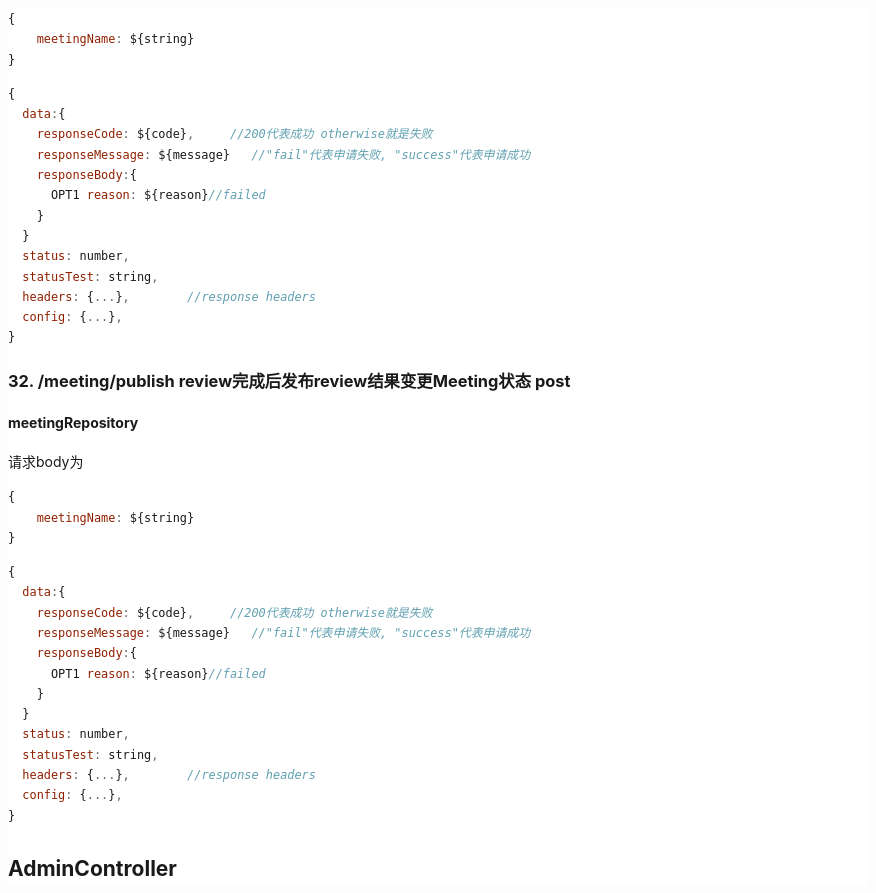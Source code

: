 ```javascript
{
    meetingName: ${string}
}
```

```javascript
{
  data:{
    responseCode: ${code},     //200代表成功 otherwise就是失败
    responseMessage: ${message}   //"fail"代表申请失败, "success"代表申请成功
    responseBody:{
      OPT1 reason: ${reason}//failed
    }  
  }
  status: number,
  statusTest: string,
  headers: {...},        //response headers
  config: {...},
}
```

### 32. /meeting/publish	review完成后发布review结果变更Meeting状态 post

#### meetingRepository

请求body为

```javascript
{
    meetingName: ${string}
}
```

```javascript
{
  data:{
    responseCode: ${code},     //200代表成功 otherwise就是失败
    responseMessage: ${message}   //"fail"代表申请失败, "success"代表申请成功
    responseBody:{
      OPT1 reason: ${reason}//failed
    }  
  }
  status: number,
  statusTest: string,
  headers: {...},        //response headers
  config: {...},
}
```



## AdminController
